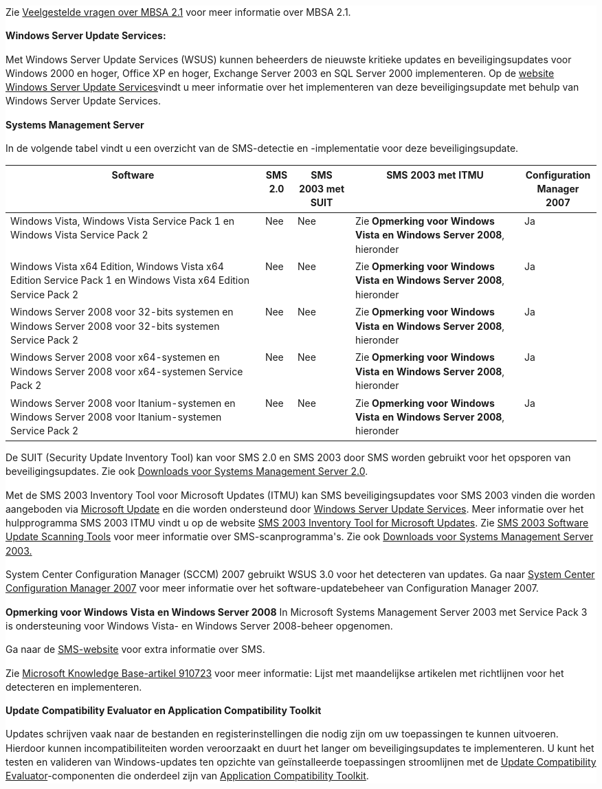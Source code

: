 Zie [Veelgestelde vragen over MBSA 2.1](http://www.microsoft.com/technet/security/tools/mbsa2/qa.mspx) voor meer informatie over MBSA 2.1.
  
**Windows Server Update Services:**
  
Met Windows Server Update Services (WSUS) kunnen beheerders de nieuwste kritieke updates en beveiligingsupdates voor Windows 2000 en hoger, Office XP en hoger, Exchange Server 2003 en SQL Server 2000 implementeren. Op de [website Windows Server Update Services](http://go.microsoft.com/fwlink/?linkid=50120)vindt u meer informatie over het implementeren van deze beveiligingsupdate met behulp van Windows Server Update Services.
  
**Systems Management Server**
  
In de volgende tabel vindt u een overzicht van de SMS-detectie en -implementatie voor deze beveiligingsupdate.
  
| Software                                                                                                        | SMS 2.0 | SMS 2003 met SUIT | SMS 2003 met ITMU                                                              | Configuration Manager 2007 |  
|-----------------------------------------------------------------------------------------------------------------|---------|-------------------|--------------------------------------------------------------------------------|----------------------------|  
| Windows Vista, Windows Vista Service Pack 1 en Windows Vista Service Pack 2                                     | Nee     | Nee               | Zie **Opmerking voor Windows** **Vista** **en Windows Server 2008**, hieronder | Ja                         |  
| Windows Vista x64 Edition, Windows Vista x64 Edition Service Pack 1 en Windows Vista x64 Edition Service Pack 2 | Nee     | Nee               | Zie **Opmerking voor Windows** **Vista** **en Windows Server 2008**, hieronder | Ja                         |  
| Windows Server 2008 voor 32-bits systemen en Windows Server 2008 voor 32-bits systemen Service Pack 2           | Nee     | Nee               | Zie **Opmerking voor Windows** **Vista** **en Windows Server 2008**, hieronder | Ja                         |  
| Windows Server 2008 voor x64-systemen en Windows Server 2008 voor x64-systemen Service Pack 2                   | Nee     | Nee               | Zie **Opmerking voor Windows** **Vista** **en Windows Server 2008**, hieronder | Ja                         |  
| Windows Server 2008 voor Itanium-systemen en Windows Server 2008 voor Itanium-systemen Service Pack 2           | Nee     | Nee               | Zie **Opmerking voor Windows** **Vista** **en Windows Server 2008**, hieronder | Ja                         |
  
De SUIT (Security Update Inventory Tool) kan voor SMS 2.0 en SMS 2003 door SMS worden gebruikt voor het opsporen van beveiligingsupdates. Zie ook [Downloads voor Systems Management Server 2.0](http://technet.microsoft.com/en-us/sms/bb676799.aspx).
  
Met de SMS 2003 Inventory Tool voor Microsoft Updates (ITMU) kan SMS beveiligingsupdates voor SMS 2003 vinden die worden aangeboden via [Microsoft Update](http://update.microsoft.com/microsoftupdate) en die worden ondersteund door [Windows Server Update Services](http://go.microsoft.com/fwlink/?linkid=50120). Meer informatie over het hulpprogramma SMS 2003 ITMU vindt u op de website [SMS 2003 Inventory Tool for Microsoft Updates](http://technet.microsoft.com/en-us/sms/bb676783.aspx). Zie [SMS 2003 Software Update Scanning Tools](http://technet.microsoft.com/en-us/sms/bb676786.aspx) voor meer informatie over SMS-scanprogramma's. Zie ook [Downloads voor Systems Management Server 2003.](http://technet.microsoft.com/en-us/sms/bb676766.aspx)
  
System Center Configuration Manager (SCCM) 2007 gebruikt WSUS 3.0 voor het detecteren van updates. Ga naar [System Center Configuration Manager 2007](http://technet.microsoft.com/en-us/library/bb735860.aspx) voor meer informatie over het software-updatebeheer van Configuration Manager 2007.
  
**Opmerking voor Windows** **Vista** **en Windows Server 2008** In Microsoft Systems Management Server 2003 met Service Pack 3 is ondersteuning voor Windows Vista- en Windows Server 2008-beheer opgenomen.
  
Ga naar de [SMS-website](http://go.microsoft.com/fwlink/?linkid=21158) voor extra informatie over SMS.
  
Zie [Microsoft Knowledge Base-artikel 910723](http://support.microsoft.com/kb/910723) voor meer informatie: Lijst met maandelijkse artikelen met richtlijnen voor het detecteren en implementeren.
  
**Update Compatibility Evaluator en Application Compatibility Toolkit**
  
Updates schrijven vaak naar de bestanden en registerinstellingen die nodig zijn om uw toepassingen te kunnen uitvoeren. Hierdoor kunnen incompatibiliteiten worden veroorzaakt en duurt het langer om beveiligingsupdates te implementeren. U kunt het testen en valideren van Windows-updates ten opzichte van geïnstalleerde toepassingen stroomlijnen met de [Update Compatibility Evaluator](http://technet2.microsoft.com/windowsvista/en/library/4279e239-37a4-44aa-aec5-4e70fe39f9de1033.mspx?mfr=true)-componenten die onderdeel zijn van [Application Compatibility Toolkit](http://www.microsoft.com/downloads/details.aspx?familyid=24da89e9-b581-47b0-b45e-492dd6da2971&displaylang=en).
  